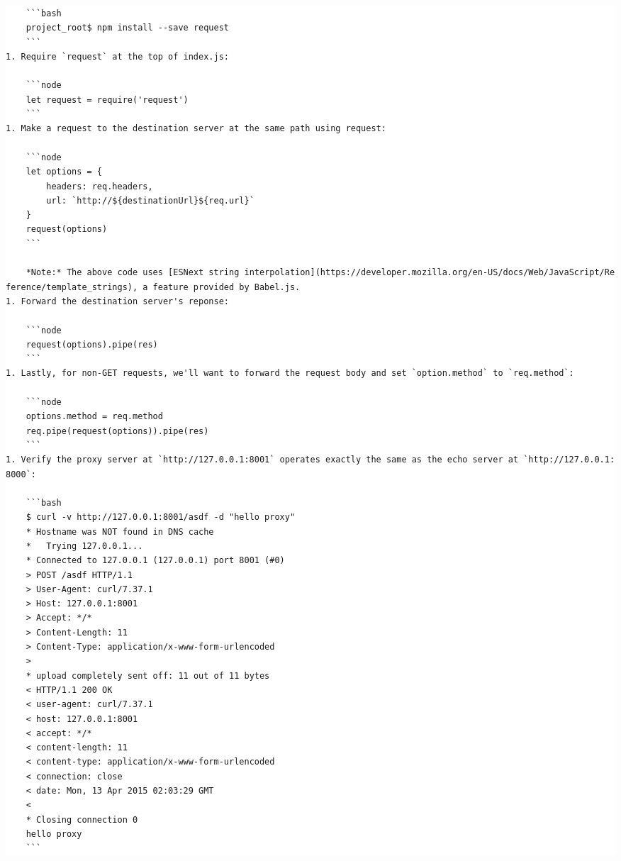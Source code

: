 		```bash
		project_root$ npm install --save request
		```
	1. Require `request` at the top of index.js:

		```node
		let request = require('request')
		```
	1. Make a request to the destination server at the same path using request:

		```node
		let options = {
			headers: req.headers,
			url: `http://${destinationUrl}${req.url}`
		}
		request(options)
		```
		
		*Note:* The above code uses [ESNext string interpolation](https://developer.mozilla.org/en-US/docs/Web/JavaScript/Reference/template_strings), a feature provided by Babel.js.
	1. Forward the destination server's reponse:

		```node
		request(options).pipe(res)
		```
	1. Lastly, for non-GET requests, we'll want to forward the request body and set `option.method` to `req.method`:

		```node
		options.method = req.method
		req.pipe(request(options)).pipe(res)
		```
	1. Verify the proxy server at `http://127.0.0.1:8001` operates exactly the same as the echo server at `http://127.0.0.1:8000`:

		```bash
		$ curl -v http://127.0.0.1:8001/asdf -d "hello proxy"
		* Hostname was NOT found in DNS cache
		*   Trying 127.0.0.1...
		* Connected to 127.0.0.1 (127.0.0.1) port 8001 (#0)
		> POST /asdf HTTP/1.1
		> User-Agent: curl/7.37.1
		> Host: 127.0.0.1:8001
		> Accept: */*
		> Content-Length: 11
		> Content-Type: application/x-www-form-urlencoded
		> 
		* upload completely sent off: 11 out of 11 bytes
		< HTTP/1.1 200 OK
		< user-agent: curl/7.37.1
		< host: 127.0.0.1:8001
		< accept: */*
		< content-length: 11
		< content-type: application/x-www-form-urlencoded
		< connection: close
		< date: Mon, 13 Apr 2015 02:03:29 GMT
		< 
		* Closing connection 0
		hello proxy
		```
